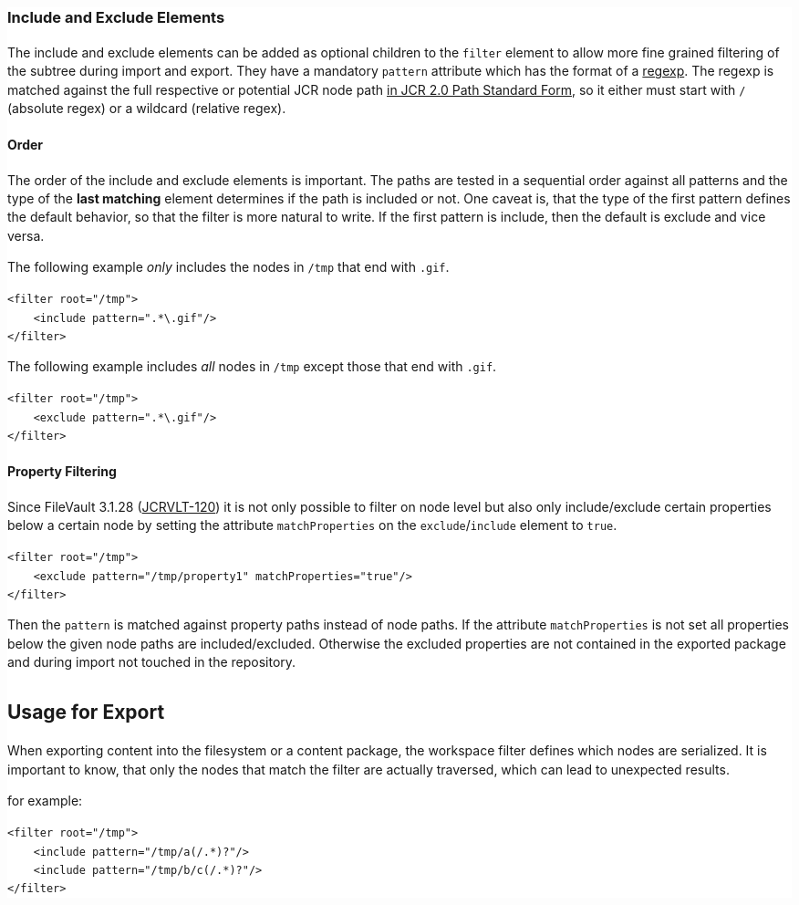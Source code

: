
### Include and Exclude Elements
The include and exclude elements can be added as optional children to the `filter` element to allow more fine grained filtering of the subtree during import and export. They have a
mandatory `pattern` attribute which has the format of a [regexp][api.Pattern]. The regexp is matched against the full
respective or potential JCR node path [in JCR 2.0 Path Standard Form][jcr.path-standard-form], so it either must start with `/` (absolute regex) or a wildcard (relative regex).

#### Order
The order of the include and exclude elements is important. The paths are tested in a sequential order against all
patterns and the type of the **last matching** element determines if the path is included or not. One caveat is, that
the type of the first pattern defines the default behavior, so that the filter is more natural to write. If the first
pattern is include, then the default is exclude and vice versa.

The following example _only_ includes the nodes in `/tmp` that end with `.gif`.

    <filter root="/tmp">
        <include pattern=".*\.gif"/>
    </filter>

The following example includes _all_ nodes in `/tmp` except those that end with `.gif`.

    <filter root="/tmp">
        <exclude pattern=".*\.gif"/>
    </filter>

#### Property Filtering

Since FileVault 3.1.28 ([JCRVLT-120](https://issues.apache.org/jira/browse/JCRVLT-120)) it is not only possible to filter on node level but also only include/exclude certain properties below a certain node by setting the attribute `matchProperties` on the `exclude`/`include` element to `true`. 

	<filter root="/tmp">
        <exclude pattern="/tmp/property1" matchProperties="true"/>
    </filter>

Then the `pattern` is matched against property paths instead of node paths.
If the attribute `matchProperties` is not set all properties below the given node paths are included/excluded. Otherwise the excluded properties are not contained in the exported package and during import not touched in the repository.


Usage for Export
----------------
When exporting content into the filesystem or a content package, the workspace filter defines which nodes are
serialized. It is important to know, that only the nodes that match the filter are actually traversed, which can lead to unexpected results.

for example:

    <filter root="/tmp">
        <include pattern="/tmp/a(/.*)?"/>
        <include pattern="/tmp/b/c(/.*)?"/>
    </filter>


[api.WorkspaceFilter]: apidocs/org/apache/jackrabbit/vault/fs/api/WorkspaceFilter.html
[api.ImportMode]: apidocs/org/apache/jackrabbit/vault/fs/api/ImportMode.html
[api.Pattern]: https://docs.oracle.com/javase/7/docs/api/java/util/regex/Pattern.html
[jcr.path-standard-form]: https://s.apache.org/jcr-2.0-spec/3_Repository_Model.html#3.4.3.1%20Standard%20Form